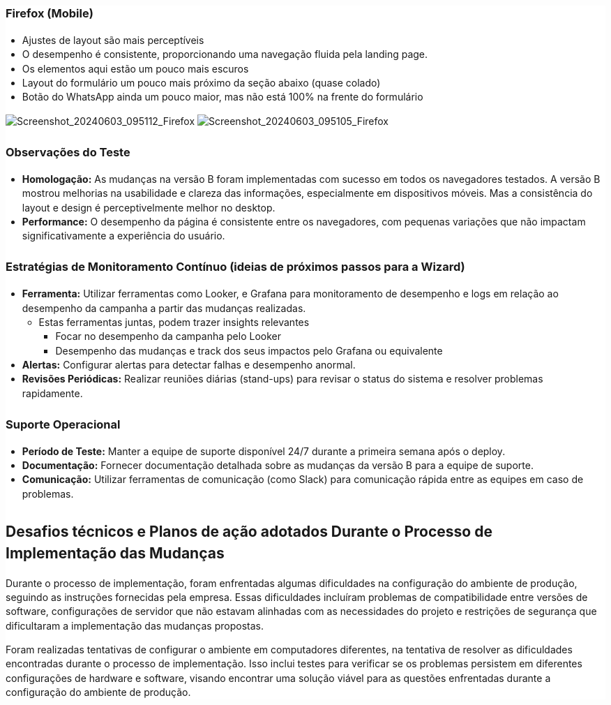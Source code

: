 ### Firefox (Mobile)

- Ajustes de layout são mais perceptíveis
- O desempenho é consistente, proporcionando uma navegação fluida pela landing page.
- Os elementos aqui estão um pouco mais escuros
- Layout do formulário um pouco mais próximo da seção abaixo (quase colado)
- Botão do WhatsApp ainda um pouco maior, mas não está 100% na frente do formulário

<img src="https://github.com/Inteli-College/2024-1B-T04-SI10-G04/assets/99264567/370c73b0-78f7-446c-953c-bb9dcd8b119d" alt="Screenshot_20240603_095112_Firefox" width="300"/>
<img src="https://github.com/Inteli-College/2024-1B-T04-SI10-G04/assets/99264567/709351e0-9795-4c3c-9e84-c1467102b535" alt="Screenshot_20240603_095105_Firefox" width="300"/>

### Observações do Teste

- **Homologação:** As mudanças na versão B foram implementadas com sucesso em todos os navegadores testados. A versão B mostrou melhorias na usabilidade e clareza das informações, especialmente em dispositivos móveis. Mas a consistência do layout e design é perceptivelmente melhor no desktop.
- **Performance:** O desempenho da página é consistente entre os navegadores, com pequenas variações que não impactam significativamente a experiência do usuário.

### Estratégias de Monitoramento Contínuo (ideias de próximos passos para a Wizard)

- **Ferramenta:** Utilizar ferramentas como Looker, e Grafana para monitoramento de desempenho e logs em relação ao desempenho da campanha a partir das mudanças realizadas.
    - Estas ferramentas juntas, podem trazer insights relevantes
       - Focar no desempenho da campanha pelo Looker
       - Desempenho das mudanças e track dos seus impactos pelo Grafana ou equivalente
- **Alertas:** Configurar alertas para detectar falhas e desempenho anormal.
- **Revisões Periódicas:** Realizar reuniões diárias (stand-ups) para revisar o status do sistema e resolver problemas rapidamente.

### Suporte Operacional

- **Período de Teste:** Manter a equipe de suporte disponível 24/7 durante a primeira semana após o deploy.
- **Documentação:** Fornecer documentação detalhada sobre as mudanças da versão B para a equipe de suporte.
- **Comunicação:** Utilizar ferramentas de comunicação (como Slack) para comunicação rápida entre as equipes em caso de problemas.


## **Desafios técnicos e Planos de ação adotados Durante o Processo de Implementação das Mudanças**

Durante o processo de implementação, foram enfrentadas algumas dificuldades na configuração do ambiente de produção, seguindo as instruções fornecidas pela empresa. Essas dificuldades incluíram problemas de compatibilidade entre versões de software, configurações de servidor que não estavam alinhadas com as necessidades do projeto e restrições de segurança que dificultaram a implementação das mudanças propostas.

Foram realizadas tentativas de configurar o ambiente em computadores diferentes, na tentativa de resolver as dificuldades encontradas durante o processo de implementação. Isso inclui testes para verificar se os problemas persistem em diferentes configurações de hardware e software, visando encontrar uma solução viável para as questões enfrentadas durante a configuração do ambiente de produção.
